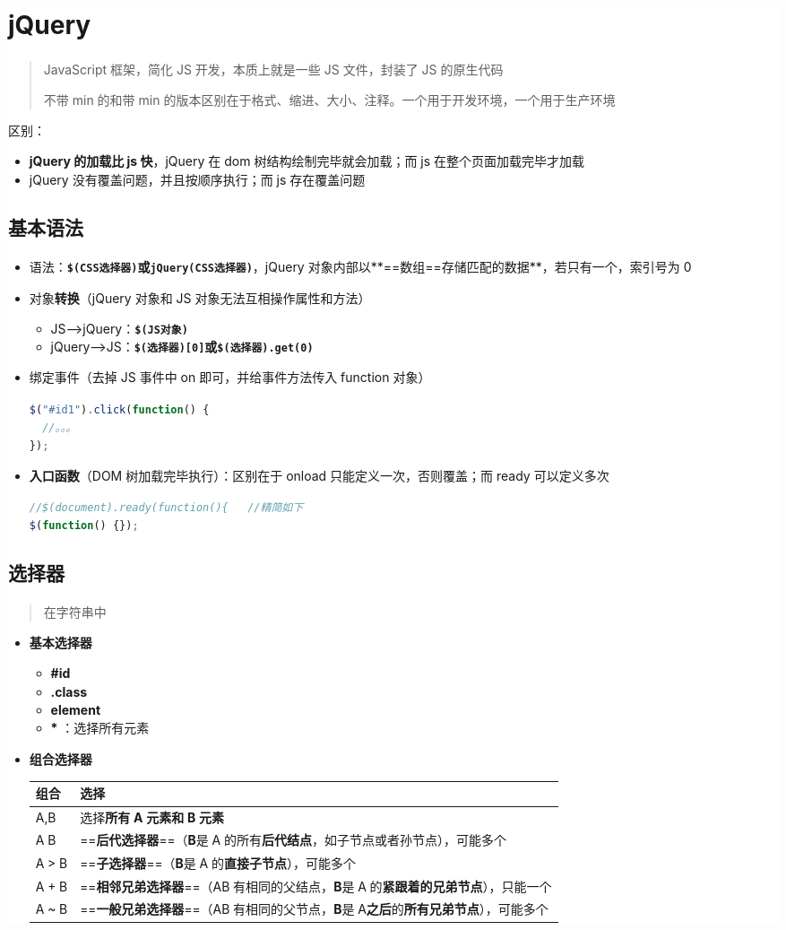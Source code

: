 # jQuery

> JavaScript 框架，简化 JS 开发，本质上就是一些 JS 文件，封装了 JS 的原生代码
>
> 不带 min 的和带 min 的版本区别在于格式、缩进、大小、注释。一个用于开发环境，一个用于生产环境

区别：
- **jQuery 的加载比 js 快**，jQuery 在 dom 树结构绘制完毕就会加载；而 js 在整个页面加载完毕才加载
- jQuery 没有覆盖问题，并且按顺序执行；而 js 存在覆盖问题



## 基本语法

- 语法：**`$(CSS选择器)`**或**`jQuery(CSS选择器)`**，jQuery 对象内部以**==数组==存储匹配的数据**，若只有一个，索引号为 0

- 对象**转换**（jQuery 对象和 JS 对象无法互相操作属性和方法）

  - JS-->jQuery：**`$(JS对象)`**
  - jQuery-->JS：**`$(选择器)[0]`或`$(选择器).get(0)`**

- 绑定事件（去掉 JS 事件中 on 即可，并给事件方法传入 function 对象）

  ```javascript
  $("#id1").click(function() {
    //。。。
  });
  ```

- **入口函数**（DOM 树加载完毕执行）：区别在于 onload 只能定义一次，否则覆盖；而 ready 可以定义多次

  ```javascript
  //$(document).ready(function(){   //精简如下
  $(function() {});
  ```



## 选择器

> 在字符串中

- **基本选择器**

  - **#id**
  - **.class**
  - **element**
  - **\*** ：选择所有元素

- **组合选择器**

  | 组合  | 选择                                                                                       |
  | ----- | ------------------------------------------------------------------------------------------ |
  | A,B   | 选择**所有 A 元素和 B 元素**                                                               |
  | A B   | ==**后代选择器**==（**B**是 A 的所有**后代结点**，如子节点或者孙节点），可能多个           |
  | A > B | ==**子选择器**==（**B**是 A 的**直接子节点**），可能多个                                   |
  | A + B | ==**相邻兄弟选择器**==（AB 有相同的父结点，**B**是 A 的**紧跟着的兄弟节点**），只能一个    |
  | A ~ B | ==**一般兄弟选择器**==（AB 有相同的父节点，**B**是 A**之后**的**所有兄弟节点**），可能多个 |
